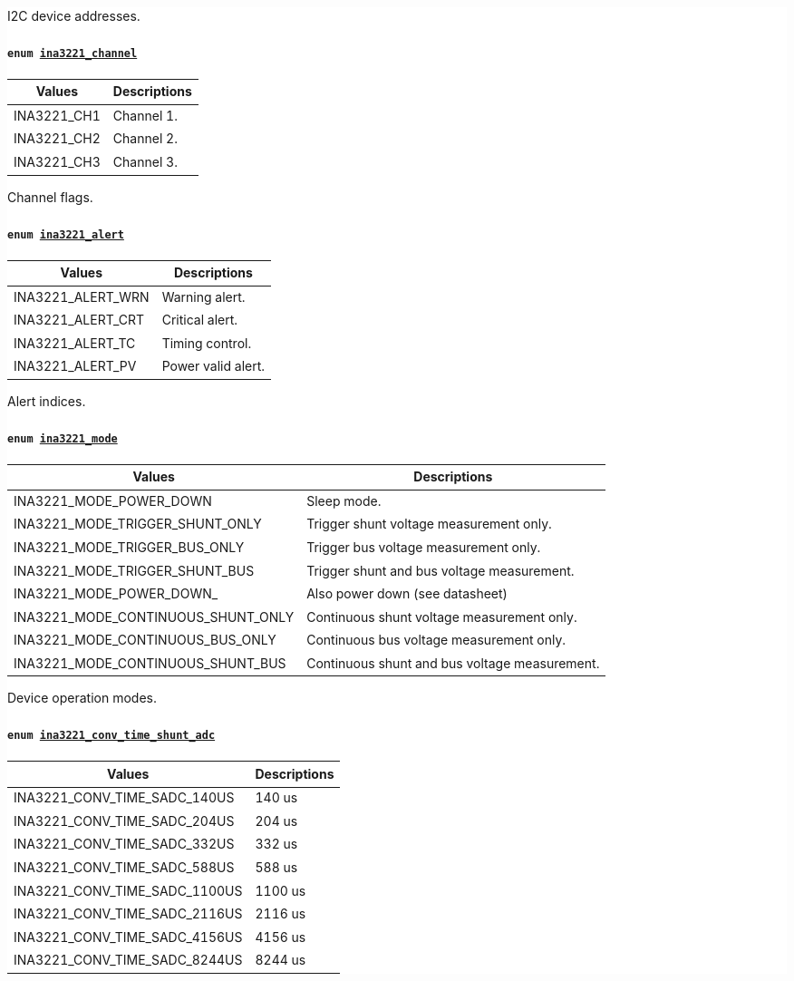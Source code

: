 I2C device addresses.

#### `enum `[`ina3221_channel`](#group__drivers__ina3221_1gabb73f511d6e0f96788ade531d27783b8) 

 Values                         | Descriptions                                
--------------------------------|---------------------------------------------
INA3221_CH1            | Channel 1.
INA3221_CH2            | Channel 2.
INA3221_CH3            | Channel 3.

Channel flags.

#### `enum `[`ina3221_alert`](#group__drivers__ina3221_1ga5b1507e7c214403e88199da3367a0012) 

 Values                         | Descriptions                                
--------------------------------|---------------------------------------------
INA3221_ALERT_WRN            | Warning alert.
INA3221_ALERT_CRT            | Critical alert.
INA3221_ALERT_TC            | Timing control.
INA3221_ALERT_PV            | Power valid alert.

Alert indices.

#### `enum `[`ina3221_mode`](#group__drivers__ina3221_1ga2573d59b5435afc924323dc544ef45c6) 

 Values                         | Descriptions                                
--------------------------------|---------------------------------------------
INA3221_MODE_POWER_DOWN            | Sleep mode.
INA3221_MODE_TRIGGER_SHUNT_ONLY            | Trigger shunt voltage measurement only.
INA3221_MODE_TRIGGER_BUS_ONLY            | Trigger bus voltage measurement only.
INA3221_MODE_TRIGGER_SHUNT_BUS            | Trigger shunt and bus voltage measurement.
INA3221_MODE_POWER_DOWN_            | Also power down (see datasheet)
INA3221_MODE_CONTINUOUS_SHUNT_ONLY            | Continuous shunt voltage measurement only.
INA3221_MODE_CONTINUOUS_BUS_ONLY            | Continuous bus voltage measurement only.
INA3221_MODE_CONTINUOUS_SHUNT_BUS            | Continuous shunt and bus voltage measurement.

Device operation modes.

#### `enum `[`ina3221_conv_time_shunt_adc`](#group__drivers__ina3221_1ga2bd7d05ad45db5f14136f088fbc952ff) 

 Values                         | Descriptions                                
--------------------------------|---------------------------------------------
INA3221_CONV_TIME_SADC_140US            | 140 us
INA3221_CONV_TIME_SADC_204US            | 204 us
INA3221_CONV_TIME_SADC_332US            | 332 us
INA3221_CONV_TIME_SADC_588US            | 588 us
INA3221_CONV_TIME_SADC_1100US            | 1100 us
INA3221_CONV_TIME_SADC_2116US            | 2116 us
INA3221_CONV_TIME_SADC_4156US            | 4156 us
INA3221_CONV_TIME_SADC_8244US            | 8244 us
